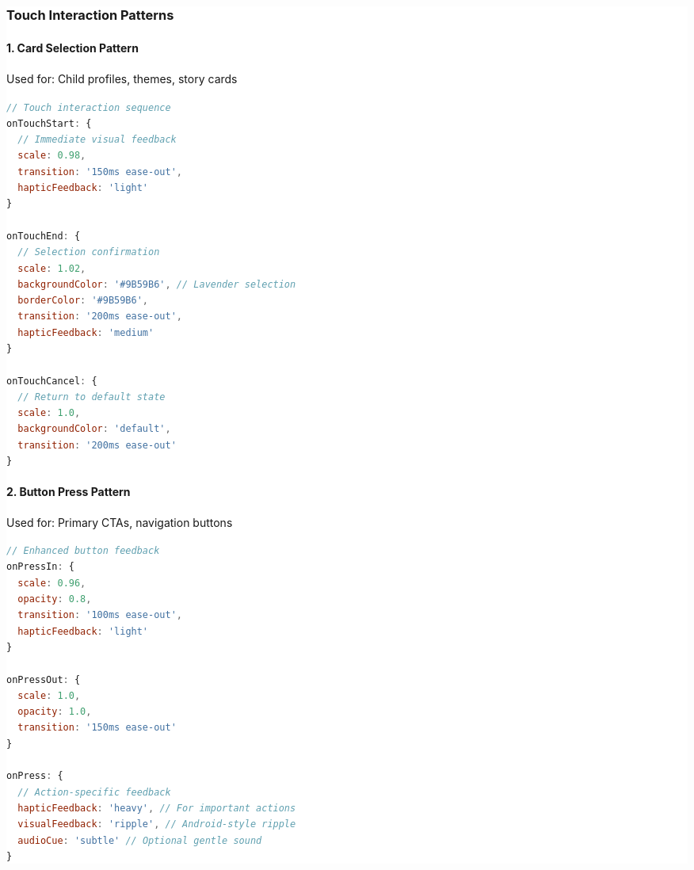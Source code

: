 ### Touch Interaction Patterns

#### 1. Card Selection Pattern
Used for: Child profiles, themes, story cards
```javascript
// Touch interaction sequence
onTouchStart: {
  // Immediate visual feedback
  scale: 0.98,
  transition: '150ms ease-out',
  hapticFeedback: 'light'
}

onTouchEnd: {
  // Selection confirmation
  scale: 1.02,
  backgroundColor: '#9B59B6', // Lavender selection
  borderColor: '#9B59B6',
  transition: '200ms ease-out',
  hapticFeedback: 'medium'
}

onTouchCancel: {
  // Return to default state
  scale: 1.0,
  backgroundColor: 'default',
  transition: '200ms ease-out'
}
```

#### 2. Button Press Pattern
Used for: Primary CTAs, navigation buttons
```javascript
// Enhanced button feedback
onPressIn: {
  scale: 0.96,
  opacity: 0.8,
  transition: '100ms ease-out',
  hapticFeedback: 'light'
}

onPressOut: {
  scale: 1.0,
  opacity: 1.0,
  transition: '150ms ease-out'
}

onPress: {
  // Action-specific feedback
  hapticFeedback: 'heavy', // For important actions
  visualFeedback: 'ripple', // Android-style ripple
  audioCue: 'subtle' // Optional gentle sound
}
```
